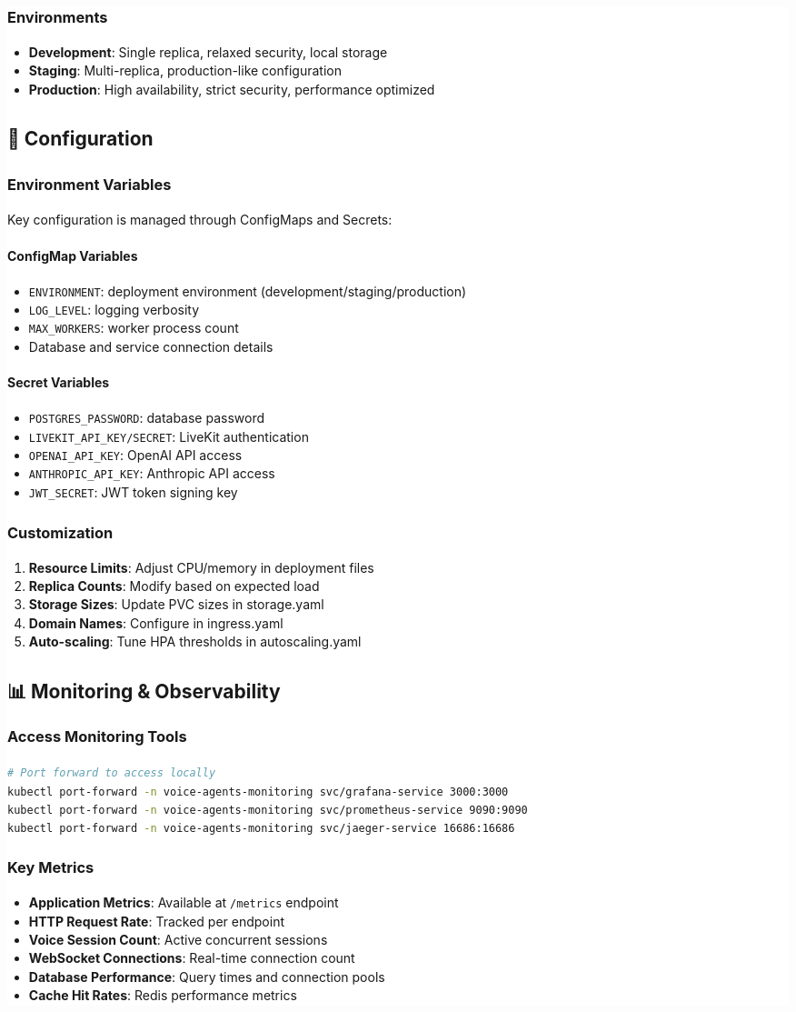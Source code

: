### Environments

- **Development**: Single replica, relaxed security, local storage
- **Staging**: Multi-replica, production-like configuration
- **Production**: High availability, strict security, performance optimized

## 🔧 Configuration

### Environment Variables

Key configuration is managed through ConfigMaps and Secrets:

#### ConfigMap Variables
- `ENVIRONMENT`: deployment environment (development/staging/production)
- `LOG_LEVEL`: logging verbosity
- `MAX_WORKERS`: worker process count
- Database and service connection details

#### Secret Variables
- `POSTGRES_PASSWORD`: database password
- `LIVEKIT_API_KEY/SECRET`: LiveKit authentication
- `OPENAI_API_KEY`: OpenAI API access
- `ANTHROPIC_API_KEY`: Anthropic API access
- `JWT_SECRET`: JWT token signing key

### Customization

1. **Resource Limits**: Adjust CPU/memory in deployment files
2. **Replica Counts**: Modify based on expected load
3. **Storage Sizes**: Update PVC sizes in storage.yaml
4. **Domain Names**: Configure in ingress.yaml
5. **Auto-scaling**: Tune HPA thresholds in autoscaling.yaml

## 📊 Monitoring & Observability

### Access Monitoring Tools

```bash
# Port forward to access locally
kubectl port-forward -n voice-agents-monitoring svc/grafana-service 3000:3000
kubectl port-forward -n voice-agents-monitoring svc/prometheus-service 9090:9090
kubectl port-forward -n voice-agents-monitoring svc/jaeger-service 16686:16686
```

### Key Metrics

- **Application Metrics**: Available at `/metrics` endpoint
- **HTTP Request Rate**: Tracked per endpoint
- **Voice Session Count**: Active concurrent sessions
- **WebSocket Connections**: Real-time connection count
- **Database Performance**: Query times and connection pools
- **Cache Hit Rates**: Redis performance metrics
